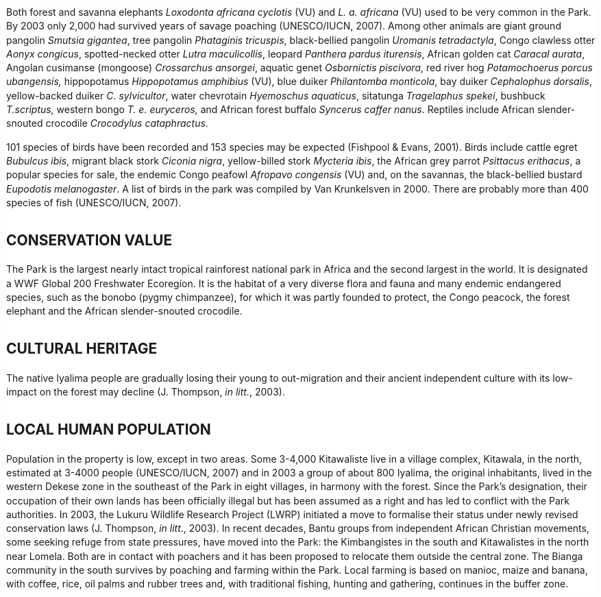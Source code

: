 Both forest and savanna elephants *Loxodonta africana cyclotis* (VU) and
*L. a. africana* (VU) used to be very common in the Park. By 2003 only
2,000 had survived years of savage poaching (UNESCO/IUCN, 2007). Among
other animals are giant ground pangolin *Smutsia gigantea*, tree
pangolin *Phataginis tricuspis*, black-bellied pangolin *Uromanis
tetradactyla*, Congo clawless otter *Aonyx congicus*, spotted-necked
otter *Lutra maculicollis*, leopard *Panthera pardus iturensis*, African
golden cat *Caracal aurata*, Angolan cusimanse (mongoose) *Crossarchus
ansorgei*, aquatic genet *Osbornictis piscivora*, red river hog
*Potamochoerus porcus ubangensis,* hippopotamus *Hippopotamus amphibius*
(VU), blue duiker *Philantomba monticola*, bay duiker *Cephalophus
dorsalis*, yellow-backed duiker *C*. *sylvicultor*, water chevrotain
*Hyemoschus aquaticus*, sitatunga *Tragelaphus spekei*, bushbuck
*T.scriptus,* western bongo *T. e. euryceros,* and African forest
buffalo *Syncerus caffer nanus*. Reptiles include African
slender-snouted crocodile *Crocodylus cataphractus*.

101 species of birds have been recorded and 153 species may be expected
(Fishpool & Evans, 2001). Birds include cattle egret *Bubulcus ibis*,
migrant black stork *Ciconia nigra*, yellow-billed stork *Mycteria
ibis*, the African grey parrot *Psittacus erithacus*, a popular species
for sale, the endemic Congo peafowl *Afropavo congensis* (VU) and, on
the savannas, the black-bellied bustard *Eupodotis melanogaster*. A list
of birds in the park was compiled by Van Krunkelsven in 2000. There are
probably more than 400 species of fish (UNESCO/IUCN, 2007).

CONSERVATION VALUE 
-------------------

The Park is the largest nearly intact tropical rainforest national park
in Africa and the second largest in the world. It is designated a WWF
Global 200 Freshwater Ecoregion. It is the habitat of a very diverse
flora and fauna and many endemic endangered species, such as the bonobo
(pygmy chimpanzee), for which it was partly founded to protect, the
Congo peacock, the forest elephant and the African slender-snouted
crocodile.

CULTURAL HERITAGE
-----------------

The native Iyalima people are gradually losing their young to
out-migration and their ancient independent culture with its low-impact
on the forest may decline (J. Thompson, *in litt.*, 2003).

LOCAL HUMAN POPULATION
----------------------

Population in the property is low, except in two areas. Some 3-4,000
Kitawaliste live in a village complex, Kitawala, in the north, estimated
at 3-4000 people (UNESCO/IUCN, 2007) and in 2003 a group of about 800
Iyalima, the original inhabitants, lived in the western Dekese zone in
the southeast of the Park in eight villages, in harmony with the forest.
Since the Park’s designation, their occupation of their own lands has
been officially illegal but has been assumed as a right and has led to
conflict with the Park authorities. In 2003, the Lukuru Wildlife
Research Project (LWRP) initiated a move to formalise their status under
newly revised conservation laws (J. Thompson, *in litt*., 2003). In
recent decades, Bantu groups from independent African Christian
movements, some seeking refuge from state pressures, have moved into the
Park: the Kimbangistes in the south and Kitawalistes in the north near
Lomela. Both are in contact with poachers and it has been proposed to
relocate them outside the central zone. The Bianga community in the
south survives by poaching and farming within the Park. Local farming is
based on manioc, maize and banana, with coffee, rice, oil palms and
rubber trees and, with traditional fishing, hunting and gathering,
continues in the buffer zone.
